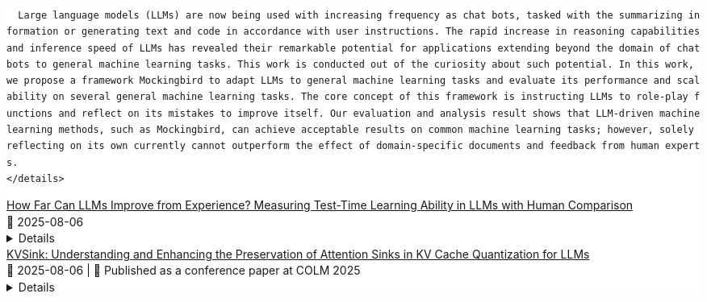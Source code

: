       Large language models (LLMs) are now being used with increasing frequency as chat bots, tasked with the summarizing information or generating text and code in accordance with user instructions. The rapid increase in reasoning capabilities and inference speed of LLMs has revealed their remarkable potential for applications extending beyond the domain of chat bots to general machine learning tasks. This work is conducted out of the curiosity about such potential. In this work, we propose a framework Mockingbird to adapt LLMs to general machine learning tasks and evaluate its performance and scalability on several general machine learning tasks. The core concept of this framework is instructing LLMs to role-play functions and reflect on its mistakes to improve itself. Our evaluation and analysis result shows that LLM-driven machine learning methods, such as Mockingbird, can achieve acceptable results on common machine learning tasks; however, solely reflecting on its own currently cannot outperform the effect of domain-specific documents and feedback from human experts.
    </details>
</div>
<div class="paper-card">
    <div class="paper-title"><a href="http://arxiv.org/abs/2506.14448v2">How Far Can LLMs Improve from Experience? Measuring Test-Time Learning Ability in LLMs with Human Comparison</a></div>
    <div class="paper-meta">
      📅 2025-08-06
    </div>
    <details class="paper-abstract">
      As evaluation designs of large language models may shape our trajectory toward artificial general intelligence, comprehensive and forward-looking assessment is essential. Existing benchmarks primarily assess static knowledge, while intelligence also entails the ability to rapidly learn from experience. To this end, we advocate for the evaluation of Test-time Learning, the capacity to improve performance in experience-based, reasoning-intensive tasks during test time. In this work, we propose semantic games as effective testbeds for evaluating test-time learning, due to their resistance to saturation and inherent demand for strategic reasoning. We introduce an objective evaluation framework that compares model performance under both limited and cumulative experience settings, and contains four forms of experience representation. To provide a comparative baseline, we recruit eight human participants to complete the same task. Results show that LLMs exhibit measurable test-time learning capabilities; however, their improvements are less stable under cumulative experience and progress more slowly than those observed in humans. These findings underscore the potential of LLMs as general-purpose learning machines, while also revealing a substantial intellectual gap between models and humans, irrespective of how well LLMs perform on static benchmarks.
    </details>
</div>
<div class="paper-card">
    <div class="paper-title"><a href="http://arxiv.org/abs/2508.04257v1">KVSink: Understanding and Enhancing the Preservation of Attention Sinks in KV Cache Quantization for LLMs</a></div>
    <div class="paper-meta">
      📅 2025-08-06
      | 💬 Published as a conference paper at COLM 2025
    </div>
    <details class="paper-abstract">
      Key-Value (KV) cache quantization has become a widely adopted optimization technique for efficient large language models (LLMs) inference by reducing KV cache memory usage and mitigating memory-bound constraints. Recent studies have emphasized the importance of preserving the original precision of KVs for the first few tokens to ensure the protection of attention sinks. While this approach has proven effective in mitigating performance degradation, its underlying principles remain insufficiently understood. Moreover, it fails to address the recent discovery that attention sinks can emerge beyond the initial token positions. In this work, we elucidate the underlying mechanisms of attention sinks during inference by examining their role in the cross-layer evolution of extreme activation outliers. Additionally, we provide a comprehensive analysis of the interplay between attention sinks and KV cache quantization. Based on our enhanced understanding, we introduce \textit{\textbf{KVSink}}, a plug-and-play method that effectively predicts sink tokens with negligible overhead, enabling more thorough preservation. Extensive experiments demonstrate that KVSink outperforms the existing Preserve-First-N (PFN) strategy, offering more effective preservation of attention sinks during KV cache quantization. Moreover, when applied to the well-established KVQuant method, KVSink further improves perplexity (PPL) and reduces reliance on 16-bit numerical outliers.
    </details>
</div>
<div class="paper-card">